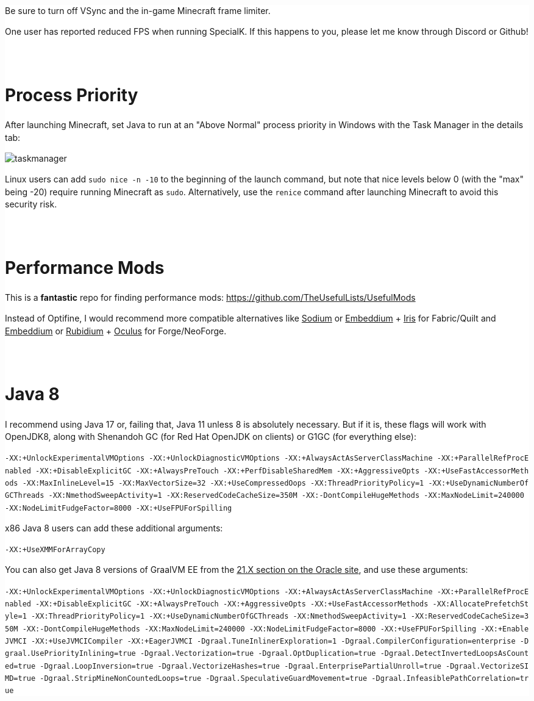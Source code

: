 Be sure to turn off VSync and the in-game Minecraft frame limiter.

One user has reported reduced FPS when running SpecialK. If this happens to you, please let me know through Discord or Github!

<br/>

Process Priority
======
After launching Minecraft, set Java to run at an "Above Normal" process priority in Windows with the Task Manager in the details tab:

![taskmanager](Tutorial_Images/taskmon.PNG)

Linux users can add  `sudo nice -n -10` to the beginning of the launch command, but note that nice levels below 0 (with the "max" being -20) require running Minecraft as `sudo`. Alternatively, use the `renice` command after launching Minecraft to avoid this security risk.

<br/>

Performance Mods
======

This is a **fantastic** repo for finding performance mods: https://github.com/TheUsefulLists/UsefulMods

Instead of Optifine, I would recommend more compatible alternatives like [Sodium](https://modrinth.com/mod/sodium) or [Embeddium](https://modrinth.com/mod/embeddium) + [Iris](https://modrinth.com/mod/iris) for Fabric/Quilt and [Embeddium](https://modrinth.com/mod/embeddium) or [Rubidium](https://modrinth.com/mod/rubidium) + [Oculus](https://modrinth.com/mod/oculus) for Forge/NeoForge.

<br/>

Java 8
======

I recommend using Java 17 or, failing that, Java 11 unless 8 is absolutely necessary. But if it is, these flags will work with OpenJDK8, along with Shenandoh GC (for Red Hat OpenJDK on clients) or G1GC (for everything else):

```
-XX:+UnlockExperimentalVMOptions -XX:+UnlockDiagnosticVMOptions -XX:+AlwaysActAsServerClassMachine -XX:+ParallelRefProcEnabled -XX:+DisableExplicitGC -XX:+AlwaysPreTouch -XX:+PerfDisableSharedMem -XX:+AggressiveOpts -XX:+UseFastAccessorMethods -XX:MaxInlineLevel=15 -XX:MaxVectorSize=32 -XX:+UseCompressedOops -XX:ThreadPriorityPolicy=1 -XX:+UseDynamicNumberOfGCThreads -XX:NmethodSweepActivity=1 -XX:ReservedCodeCacheSize=350M -XX:-DontCompileHugeMethods -XX:MaxNodeLimit=240000 -XX:NodeLimitFudgeFactor=8000 -XX:+UseFPUForSpilling
```

x86 Java 8 users can add these additional arguments:

```
-XX:+UseXMMForArrayCopy
```

You can also get Java 8 versions of GraalVM EE from the [21.X section on the Oracle site](https://www.oracle.com/downloads/graalvm-downloads.html), and use these arguments:

```
-XX:+UnlockExperimentalVMOptions -XX:+UnlockDiagnosticVMOptions -XX:+AlwaysActAsServerClassMachine -XX:+ParallelRefProcEnabled -XX:+DisableExplicitGC -XX:+AlwaysPreTouch -XX:+AggressiveOpts -XX:+UseFastAccessorMethods -XX:AllocatePrefetchStyle=1 -XX:ThreadPriorityPolicy=1 -XX:+UseDynamicNumberOfGCThreads -XX:NmethodSweepActivity=1 -XX:ReservedCodeCacheSize=350M -XX:-DontCompileHugeMethods -XX:MaxNodeLimit=240000 -XX:NodeLimitFudgeFactor=8000 -XX:+UseFPUForSpilling -XX:+EnableJVMCI -XX:+UseJVMCICompiler -XX:+EagerJVMCI -Dgraal.TuneInlinerExploration=1 -Dgraal.CompilerConfiguration=enterprise -Dgraal.UsePriorityInlining=true -Dgraal.Vectorization=true -Dgraal.OptDuplication=true -Dgraal.DetectInvertedLoopsAsCounted=true -Dgraal.LoopInversion=true -Dgraal.VectorizeHashes=true -Dgraal.EnterprisePartialUnroll=true -Dgraal.VectorizeSIMD=true -Dgraal.StripMineNonCountedLoops=true -Dgraal.SpeculativeGuardMovement=true -Dgraal.InfeasiblePathCorrelation=true
```
